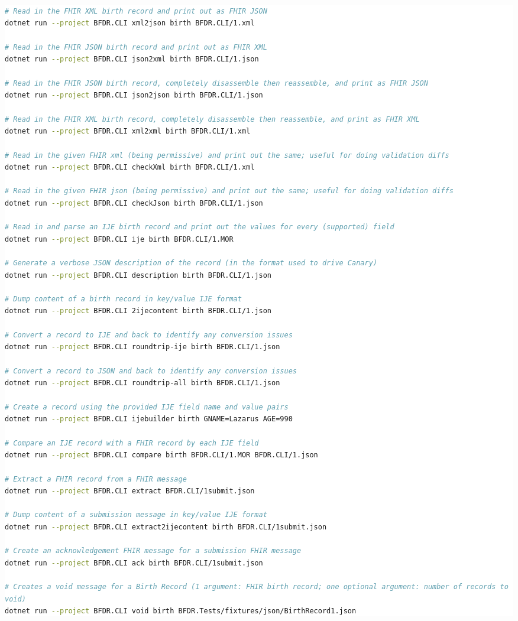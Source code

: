 ```bash
# Read in the FHIR XML birth record and print out as FHIR JSON
dotnet run --project BFDR.CLI xml2json birth BFDR.CLI/1.xml

# Read in the FHIR JSON birth record and print out as FHIR XML
dotnet run --project BFDR.CLI json2xml birth BFDR.CLI/1.json

# Read in the FHIR JSON birth record, completely disassemble then reassemble, and print as FHIR JSON
dotnet run --project BFDR.CLI json2json birth BFDR.CLI/1.json

# Read in the FHIR XML birth record, completely disassemble then reassemble, and print as FHIR XML
dotnet run --project BFDR.CLI xml2xml birth BFDR.CLI/1.xml

# Read in the given FHIR xml (being permissive) and print out the same; useful for doing validation diffs
dotnet run --project BFDR.CLI checkXml birth BFDR.CLI/1.xml

# Read in the given FHIR json (being permissive) and print out the same; useful for doing validation diffs
dotnet run --project BFDR.CLI checkJson birth BFDR.CLI/1.json

# Read in and parse an IJE birth record and print out the values for every (supported) field
dotnet run --project BFDR.CLI ije birth BFDR.CLI/1.MOR

# Generate a verbose JSON description of the record (in the format used to drive Canary)
dotnet run --project BFDR.CLI description birth BFDR.CLI/1.json

# Dump content of a birth record in key/value IJE format
dotnet run --project BFDR.CLI 2ijecontent birth BFDR.CLI/1.json

# Convert a record to IJE and back to identify any conversion issues
dotnet run --project BFDR.CLI roundtrip-ije birth BFDR.CLI/1.json

# Convert a record to JSON and back to identify any conversion issues
dotnet run --project BFDR.CLI roundtrip-all birth BFDR.CLI/1.json

# Create a record using the provided IJE field name and value pairs
dotnet run --project BFDR.CLI ijebuilder birth GNAME=Lazarus AGE=990

# Compare an IJE record with a FHIR record by each IJE field
dotnet run --project BFDR.CLI compare birth BFDR.CLI/1.MOR BFDR.CLI/1.json

# Extract a FHIR record from a FHIR message
dotnet run --project BFDR.CLI extract BFDR.CLI/1submit.json

# Dump content of a submission message in key/value IJE format
dotnet run --project BFDR.CLI extract2ijecontent birth BFDR.CLI/1submit.json

# Create an acknowledgement FHIR message for a submission FHIR message
dotnet run --project BFDR.CLI ack birth BFDR.CLI/1submit.json

# Creates a void message for a Birth Record (1 argument: FHIR birth record; one optional argument: number of records to void)
dotnet run --project BFDR.CLI void birth BFDR.Tests/fixtures/json/BirthRecord1.json
```

